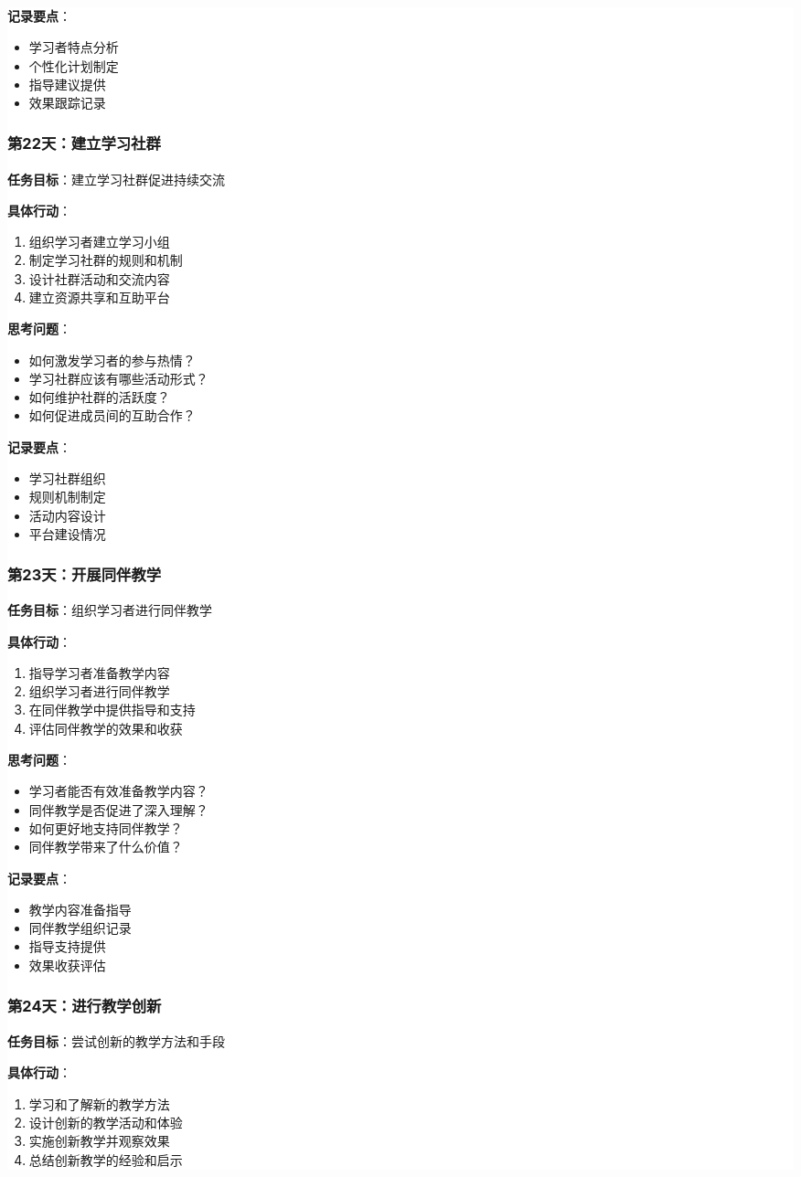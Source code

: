 **记录要点**：
- 学习者特点分析
- 个性化计划制定
- 指导建议提供
- 效果跟踪记录

### 第22天：建立学习社群

**任务目标**：建立学习社群促进持续交流

**具体行动**：
1. 组织学习者建立学习小组
2. 制定学习社群的规则和机制
3. 设计社群活动和交流内容
4. 建立资源共享和互助平台

**思考问题**：
- 如何激发学习者的参与热情？
- 学习社群应该有哪些活动形式？
- 如何维护社群的活跃度？
- 如何促进成员间的互助合作？

**记录要点**：
- 学习社群组织
- 规则机制制定
- 活动内容设计
- 平台建设情况

### 第23天：开展同伴教学

**任务目标**：组织学习者进行同伴教学

**具体行动**：
1. 指导学习者准备教学内容
2. 组织学习者进行同伴教学
3. 在同伴教学中提供指导和支持
4. 评估同伴教学的效果和收获

**思考问题**：
- 学习者能否有效准备教学内容？
- 同伴教学是否促进了深入理解？
- 如何更好地支持同伴教学？
- 同伴教学带来了什么价值？

**记录要点**：
- 教学内容准备指导
- 同伴教学组织记录
- 指导支持提供
- 效果收获评估

### 第24天：进行教学创新

**任务目标**：尝试创新的教学方法和手段

**具体行动**：
1. 学习和了解新的教学方法
2. 设计创新的教学活动和体验
3. 实施创新教学并观察效果
4. 总结创新教学的经验和启示
